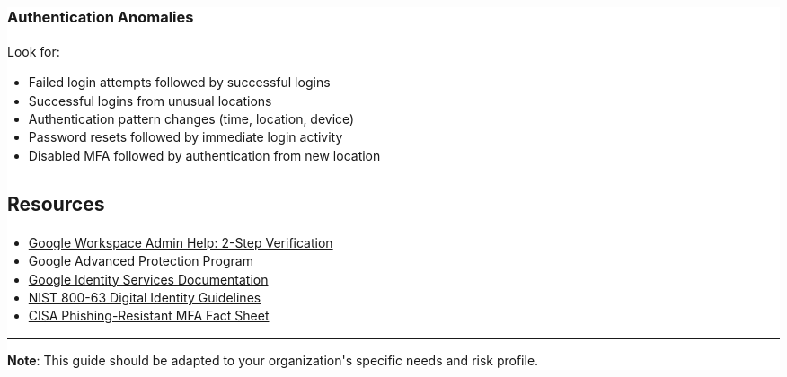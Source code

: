 ### Authentication Anomalies
Look for:
- Failed login attempts followed by successful logins
- Successful logins from unusual locations
- Authentication pattern changes (time, location, device)
- Password resets followed by immediate login activity
- Disabled MFA followed by authentication from new location

## Resources

- [Google Workspace Admin Help: 2-Step Verification](https://support.google.com/a/answer/175197)
- [Google Advanced Protection Program](https://landing.google.com/advancedprotection/)
- [Google Identity Services Documentation](https://developers.google.com/identity)
- [NIST 800-63 Digital Identity Guidelines](https://pages.nist.gov/800-63-3/)
- [CISA Phishing-Resistant MFA Fact Sheet](https://www.cisa.gov/sites/default/files/publications/fact-sheet-implementing-phishing-resistant-mfa-508c.pdf)

---

**Note**: This guide should be adapted to your organization's specific needs and risk profile.